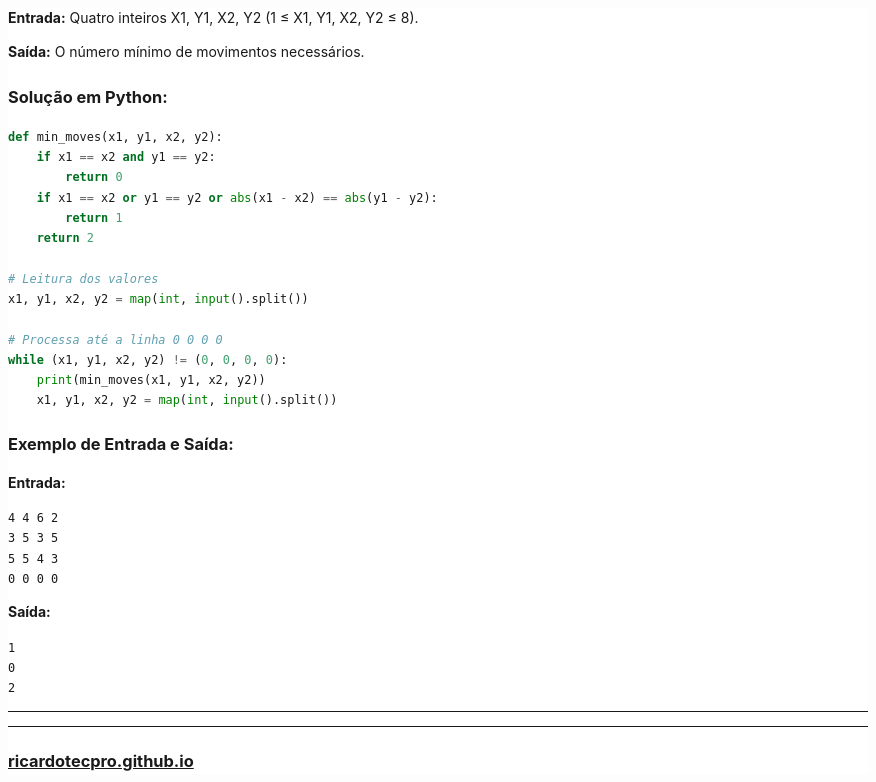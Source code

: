 **Entrada:** Quatro inteiros X1, Y1, X2, Y2 (1 ≤ X1, Y1, X2, Y2 ≤ 8).

**Saída:** O número mínimo de movimentos necessários.

### Solução em Python:

```python
def min_moves(x1, y1, x2, y2):
    if x1 == x2 and y1 == y2:
        return 0
    if x1 == x2 or y1 == y2 or abs(x1 - x2) == abs(y1 - y2):
        return 1
    return 2

# Leitura dos valores
x1, y1, x2, y2 = map(int, input().split())

# Processa até a linha 0 0 0 0
while (x1, y1, x2, y2) != (0, 0, 0, 0):
    print(min_moves(x1, y1, x2, y2))
    x1, y1, x2, y2 = map(int, input().split())
```

### Exemplo de Entrada e Saída:

**Entrada:**

```
4 4 6 2
3 5 3 5
5 5 4 3
0 0 0 0
```

**Saída:**

```
1
0
2
```

---

---

### [ricardotecpro.github.io](https://ricardotecpro.github.io/)
